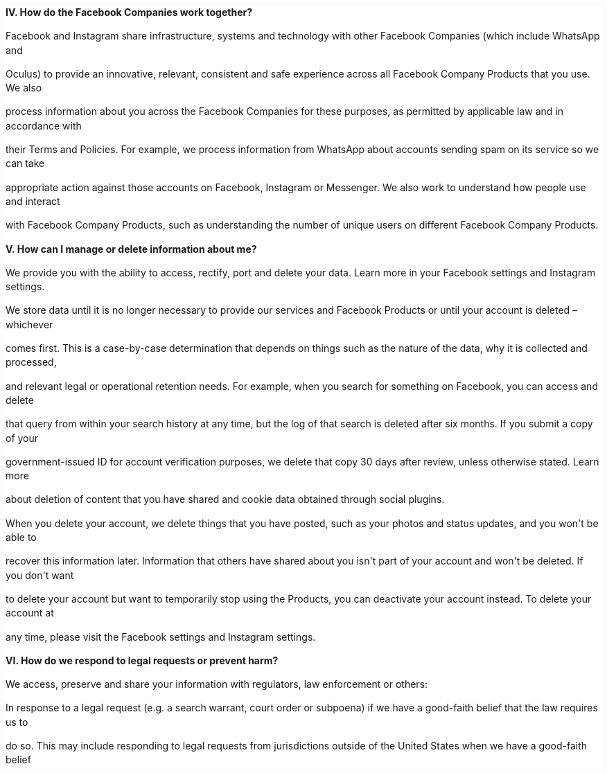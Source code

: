 **IV. How do the Facebook Companies work together?**

Facebook and Instagram share infrastructure, systems and technology with other Facebook Companies (which include WhatsApp and

Oculus) to provide an innovative, relevant, consistent and safe experience across all Facebook Company Products that you use. We also

process information about you across the Facebook Companies for these purposes, as permitted by applicable law and in accordance with

their Terms and Policies. For example, we process information from WhatsApp about accounts sending spam on its service so we can take

appropriate action against those accounts on Facebook, Instagram or Messenger. We also work to understand how people use and interact

with Facebook Company Products, such as understanding the number of unique users on different Facebook Company Products.

**V. How can I manage or delete information about me?**

We provide you with the ability to access, rectify, port and delete your data. Learn more in your Facebook settings and Instagram settings.

We store data until it is no longer necessary to provide our services and Facebook Products or until your account is deleted – whichever

comes first. This is a case-by-case determination that depends on things such as the nature of the data, why it is collected and processed,

and relevant legal or operational retention needs. For example, when you search for something on Facebook, you can access and delete

that query from within your search history at any time, but the log of that search is deleted after six months. If you submit a copy of your

government-issued ID for account verification purposes, we delete that copy 30 days after review, unless otherwise stated. Learn more

about deletion of content that you have shared and cookie data obtained through social plugins.

When you delete your account, we delete things that you have posted, such as your photos and status updates, and you won't be able to

recover this information later. Information that others have shared about you isn't part of your account and won't be deleted. If you don't want

to delete your account but want to temporarily stop using the Products, you can deactivate your account instead. To delete your account at

any time, please visit the Facebook settings and Instagram settings.

**VI. How do we respond to legal requests or prevent harm?**

We access, preserve and share your information with regulators, law enforcement or others:

In response to a legal request (e.g. a search warrant, court order or subpoena) if we have a good-faith belief that the law requires us to

do so. This may include responding to legal requests from jurisdictions outside of the United States when we have a good-faith belief
